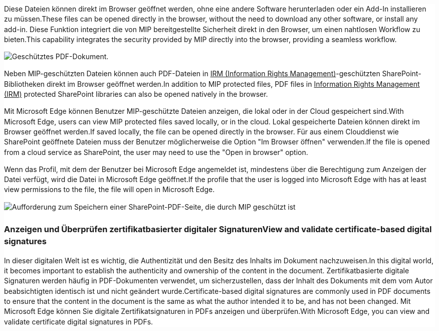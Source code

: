<span data-ttu-id="7f8d9-210">Diese Dateien können direkt im Browser geöffnet werden, ohne eine andere Software herunterladen oder ein Add-In installieren zu müssen.</span><span class="sxs-lookup"><span data-stu-id="7f8d9-210">These files can be opened directly in the browser, without the need to download any other software, or install any add-in.</span></span> <span data-ttu-id="7f8d9-211">Diese Funktion integriert die von MIP bereitgestellte Sicherheit direkt in den Browser, um einen nahtlosen Workflow zu bieten.</span><span class="sxs-lookup"><span data-stu-id="7f8d9-211">This capability integrates the security provided by MIP directly into the browser, providing a seamless workflow.</span></span>

![Geschütztes PDF-Dokument.](media/microsoft-edge-pdf/pdf-reader-protected-pdf2.png)

<span data-ttu-id="7f8d9-213">Neben MIP-geschützten Dateien können auch PDF-Dateien in [IRM (Information Rights Management)](/microsoft-365/compliance/set-up-irm-in-sp-admin-center?preserve-view=true&view=o365-worldwide)-geschützten SharePoint-Bibliotheken direkt im Browser geöffnet werden.</span><span class="sxs-lookup"><span data-stu-id="7f8d9-213">In addition to MIP protected files, PDF files in [Information Rights Management (IRM)](/microsoft-365/compliance/set-up-irm-in-sp-admin-center?preserve-view=true&view=o365-worldwide) protected SharePoint libraries can also be opened natively in the browser.</span></span>

<span data-ttu-id="7f8d9-214">Mit Microsoft Edge können Benutzer MIP-geschützte Dateien anzeigen, die lokal oder in der Cloud gespeichert sind.</span><span class="sxs-lookup"><span data-stu-id="7f8d9-214">With Microsoft Edge, users can view MIP protected files saved locally, or in the cloud.</span></span> <span data-ttu-id="7f8d9-215">Lokal gespeicherte Dateien können direkt im Browser geöffnet werden.</span><span class="sxs-lookup"><span data-stu-id="7f8d9-215">If saved locally, the file can be opened directly in the browser.</span></span> <span data-ttu-id="7f8d9-216">Für aus einem Clouddienst wie SharePoint geöffnete Dateien muss der Benutzer möglicherweise die Option "Im Browser öffnen" verwenden.</span><span class="sxs-lookup"><span data-stu-id="7f8d9-216">If the file is opened from a cloud service as SharePoint, the user may need to use the "Open in browser" option.</span></span>

<span data-ttu-id="7f8d9-217">Wenn das Profil, mit dem der Benutzer bei Microsoft Edge angemeldet ist, mindestens über die Berechtigung zum Anzeigen der Datei verfügt, wird die Datei in Microsoft Edge geöffnet.</span><span class="sxs-lookup"><span data-stu-id="7f8d9-217">If the profile that the user is logged into Microsoft Edge with has at least view permissions to the file, the file will open in Microsoft Edge.</span></span>

![Aufforderung zum Speichern einer SharePoint-PDF-Seite, die durch MIP geschützt ist](media/microsoft-edge-pdf/pdf-reader-sharepoint-irm.png)

### <a name="view-and-validate-certificate-based-digital-signatures"></a><span data-ttu-id="7f8d9-219">Anzeigen und Überprüfen zertifikatbasierter digitaler Signaturen</span><span class="sxs-lookup"><span data-stu-id="7f8d9-219">View and validate certificate-based digital signatures</span></span>

<span data-ttu-id="7f8d9-220">In dieser digitalen Welt ist es wichtig, die Authentizität und den Besitz des Inhalts im Dokument nachzuweisen.</span><span class="sxs-lookup"><span data-stu-id="7f8d9-220">In this digital world, it becomes important to establish the authenticity and ownership of the content in the document.</span></span> <span data-ttu-id="7f8d9-221">Zertifikatbasierte digitale Signaturen werden häufig in PDF-Dokumenten verwendet, um sicherzustellen, dass der Inhalt des Dokuments mit dem vom Autor beabsichtigten identisch ist und nicht geändert wurde.</span><span class="sxs-lookup"><span data-stu-id="7f8d9-221">Certificate-based digital signatures are commonly used in PDF documents to ensure that the content in the document is the same as what the author intended it to be, and has not been changed.</span></span> <span data-ttu-id="7f8d9-222">Mit Microsoft Edge können Sie digitale Zertifikatsignaturen in PDFs anzeigen und überprüfen.</span><span class="sxs-lookup"><span data-stu-id="7f8d9-222">With Microsoft Edge, you can view and validate certificate digital signatures in PDFs.</span></span>
